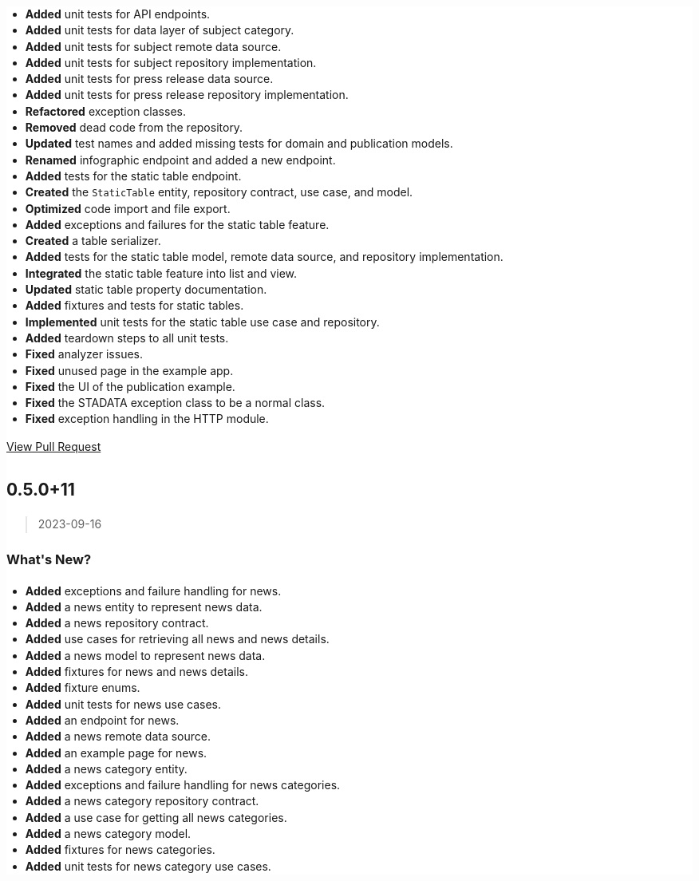 - **Added** unit tests for API endpoints.
- **Added** unit tests for data layer of subject category.
- **Added** unit tests for subject remote data source.
- **Added** unit tests for subject repository implementation.
- **Added** unit tests for press release data source.
- **Added** unit tests for press release repository implementation.
- **Refactored** exception classes.
- **Removed** dead code from the repository.
- **Updated** test names and added missing tests for domain and publication models.
- **Renamed** infographic endpoint and added a new endpoint.
- **Added** tests for the static table endpoint.
- **Created** the `StaticTable` entity, repository contract, use case, and model.
- **Optimized** code import and file export.
- **Added** exceptions and failures for the static table feature.
- **Created** a table serializer.
- **Added** tests for the static table model, remote data source, and repository implementation.
- **Integrated** the static table feature into list and view.
- **Updated** static table property documentation.
- **Added** fixtures and tests for static tables.
- **Implemented** unit tests for the static table use case and repository.
- **Added** teardown steps to all unit tests.
- **Fixed** analyzer issues.
- **Fixed** unused page in the example app.
- **Fixed** the UI of the publication example.
- **Fixed** the STADATA exception class to be a normal class.
- **Fixed** exception handling in the HTTP module.

[View Pull Request](https://github.com/ryanaidilp/stadata_flutter_sdk/pull/32)

## 0.5.0+11

> 2023-09-16

### What's New?

- **Added** exceptions and failure handling for news.
- **Added** a news entity to represent news data.
- **Added** a news repository contract.
- **Added** use cases for retrieving all news and news details.
- **Added** a news model to represent news data.
- **Added** fixtures for news and news details.
- **Added** fixture enums.
- **Added** unit tests for news use cases.
- **Added** an endpoint for news.
- **Added** a news remote data source.
- **Added** an example page for news.
- **Added** a news category entity.
- **Added** exceptions and failure handling for news categories.
- **Added** a news category repository contract.
- **Added** a use case for getting all news categories.
- **Added** a news category model.
- **Added** fixtures for news categories.
- **Added** unit tests for news category use cases.
